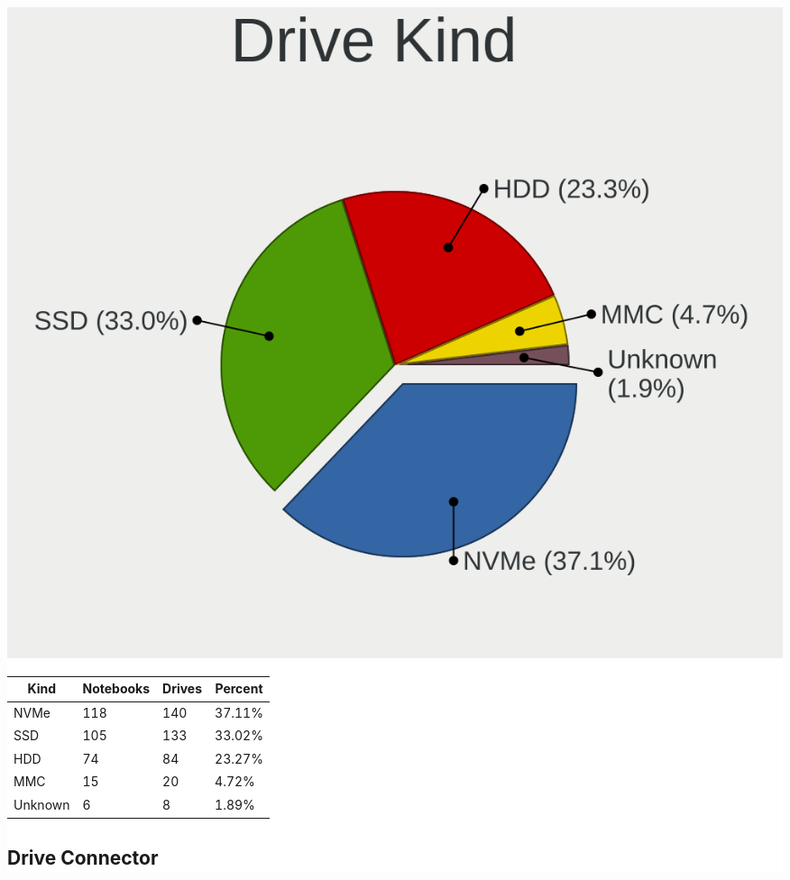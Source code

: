 ![Drive Kind](./images/pie_chart/drive_kind.svg)


| Kind    | Notebooks | Drives | Percent |
|---------|-----------|--------|---------|
| NVMe    | 118       | 140    | 37.11%  |
| SSD     | 105       | 133    | 33.02%  |
| HDD     | 74        | 84     | 23.27%  |
| MMC     | 15        | 20     | 4.72%   |
| Unknown | 6         | 8      | 1.89%   |

Drive Connector
---------------
